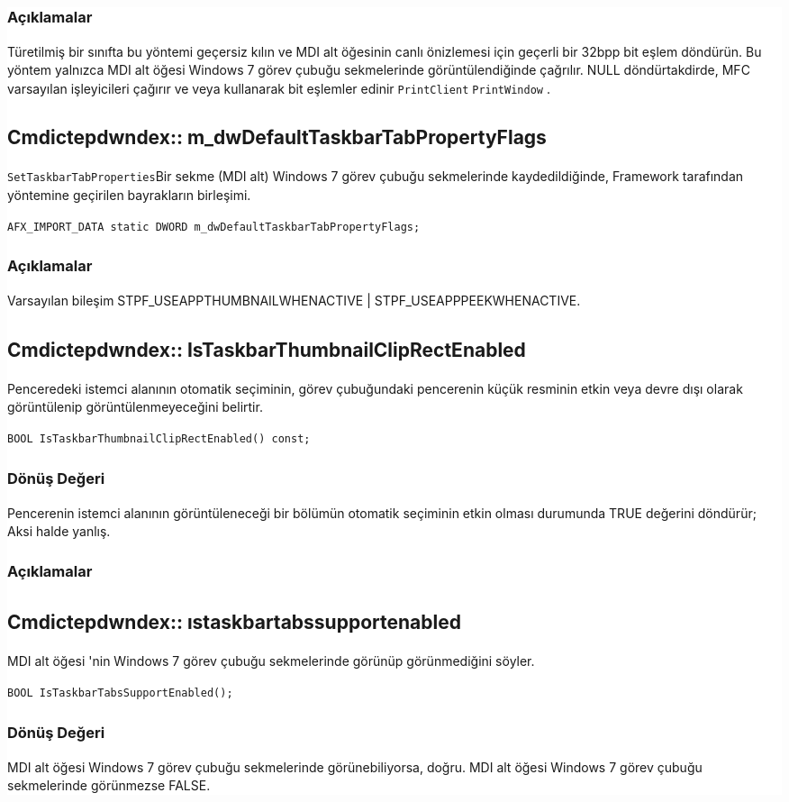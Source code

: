 ### <a name="remarks"></a>Açıklamalar

Türetilmiş bir sınıfta bu yöntemi geçersiz kılın ve MDI alt öğesinin canlı önizlemesi için geçerli bir 32bpp bit eşlem döndürün. Bu yöntem yalnızca MDI alt öğesi Windows 7 görev çubuğu sekmelerinde görüntülendiğinde çağrılır. NULL döndürtakdirde, MFC varsayılan işleyicileri çağırır ve veya kullanarak bit eşlemler edinir `PrintClient` `PrintWindow` .

## <a name="cmdichildwndexm_dwdefaulttaskbartabpropertyflags"></a><a name="m_dwdefaulttaskbartabpropertyflags"></a> Cmdictepdwndex:: m_dwDefaultTaskbarTabPropertyFlags

`SetTaskbarTabProperties`Bir sekme (MDI alt) Windows 7 görev çubuğu sekmelerinde kaydedildiğinde, Framework tarafından yöntemine geçirilen bayrakların birleşimi.

```
AFX_IMPORT_DATA static DWORD m_dwDefaultTaskbarTabPropertyFlags;
```

### <a name="remarks"></a>Açıklamalar

Varsayılan bileşim STPF_USEAPPTHUMBNAILWHENACTIVE &#124; STPF_USEAPPPEEKWHENACTIVE.

## <a name="cmdichildwndexistaskbarthumbnailcliprectenabled"></a><a name="istaskbarthumbnailcliprectenabled"></a> Cmdictepdwndex:: IsTaskbarThumbnailClipRectEnabled

Penceredeki istemci alanının otomatik seçiminin, görev çubuğundaki pencerenin küçük resminin etkin veya devre dışı olarak görüntülenip görüntülenmeyeceğini belirtir.

```
BOOL IsTaskbarThumbnailClipRectEnabled() const;
```

### <a name="return-value"></a>Dönüş Değeri

Pencerenin istemci alanının görüntüleneceği bir bölümün otomatik seçiminin etkin olması durumunda TRUE değerini döndürür; Aksi halde yanlış.

### <a name="remarks"></a>Açıklamalar

## <a name="cmdichildwndexistaskbartabssupportenabled"></a><a name="istaskbartabssupportenabled"></a> Cmdictepdwndex:: ıstaskbartabssupportenabled

MDI alt öğesi 'nin Windows 7 görev çubuğu sekmelerinde görünüp görünmediğini söyler.

```
BOOL IsTaskbarTabsSupportEnabled();
```

### <a name="return-value"></a>Dönüş Değeri

MDI alt öğesi Windows 7 görev çubuğu sekmelerinde görünebiliyorsa, doğru. MDI alt öğesi Windows 7 görev çubuğu sekmelerinde görünmezse FALSE.
